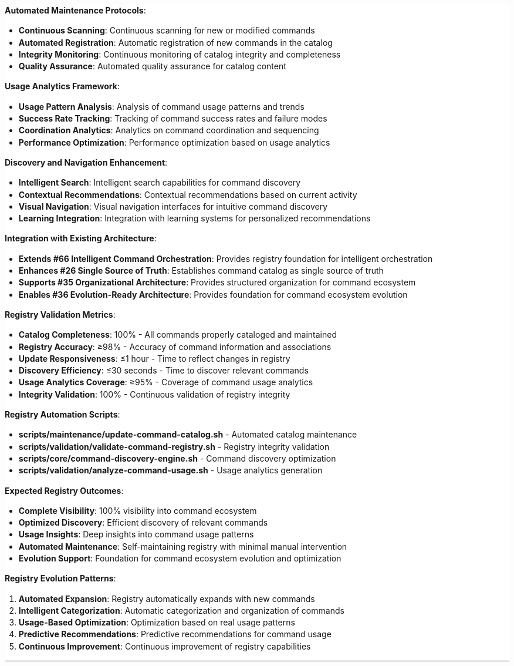 **Automated Maintenance Protocols**:
- **Continuous Scanning**: Continuous scanning for new or modified commands
- **Automated Registration**: Automatic registration of new commands in the catalog
- **Integrity Monitoring**: Continuous monitoring of catalog integrity and completeness
- **Quality Assurance**: Automated quality assurance for catalog content

**Usage Analytics Framework**:
- **Usage Pattern Analysis**: Analysis of command usage patterns and trends
- **Success Rate Tracking**: Tracking of command success rates and failure modes
- **Coordination Analytics**: Analytics on command coordination and sequencing
- **Performance Optimization**: Performance optimization based on usage analytics

**Discovery and Navigation Enhancement**:
- **Intelligent Search**: Intelligent search capabilities for command discovery
- **Contextual Recommendations**: Contextual recommendations based on current activity
- **Visual Navigation**: Visual navigation interfaces for intuitive command discovery
- **Learning Integration**: Integration with learning systems for personalized recommendations

**Integration with Existing Architecture**:
- **Extends #66 Intelligent Command Orchestration**: Provides registry foundation for intelligent orchestration
- **Enhances #26 Single Source of Truth**: Establishes command catalog as single source of truth
- **Supports #35 Organizational Architecture**: Provides structured organization for command ecosystem
- **Enables #36 Evolution-Ready Architecture**: Provides foundation for command ecosystem evolution

**Registry Validation Metrics**:
- **Catalog Completeness**: 100% - All commands properly cataloged and maintained
- **Registry Accuracy**: ≥98% - Accuracy of command information and associations
- **Update Responsiveness**: ≤1 hour - Time to reflect changes in registry
- **Discovery Efficiency**: ≤30 seconds - Time to discover relevant commands
- **Usage Analytics Coverage**: ≥95% - Coverage of command usage analytics
- **Integrity Validation**: 100% - Continuous validation of registry integrity

**Registry Automation Scripts**:
- **scripts/maintenance/update-command-catalog.sh** - Automated catalog maintenance
- **scripts/validation/validate-command-registry.sh** - Registry integrity validation
- **scripts/core/command-discovery-engine.sh** - Command discovery optimization
- **scripts/validation/analyze-command-usage.sh** - Usage analytics generation

**Expected Registry Outcomes**:
- **Complete Visibility**: 100% visibility into command ecosystem
- **Optimized Discovery**: Efficient discovery of relevant commands
- **Usage Insights**: Deep insights into command usage patterns
- **Automated Maintenance**: Self-maintaining registry with minimal manual intervention
- **Evolution Support**: Foundation for command ecosystem evolution and optimization

**Registry Evolution Patterns**:
1. **Automated Expansion**: Registry automatically expands with new commands
2. **Intelligent Categorization**: Automatic categorization and organization of commands
3. **Usage-Based Optimization**: Optimization based on real usage patterns
4. **Predictive Recommendations**: Predictive recommendations for command usage
5. **Continuous Improvement**: Continuous improvement of registry capabilities

---
